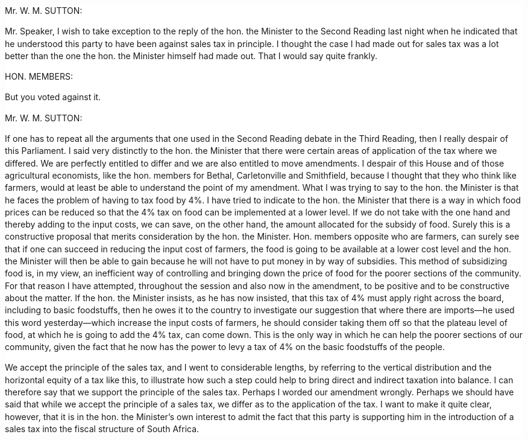 </speech>

<speech by="#sutton">

<from>Mr. <person refersTo="hansard_za">W. M. SUTTON</person>:</from>

<p>Mr. Speaker, I wish to take exception to the reply of the hon. the Minister to the Second Reading last night when he indicated that he understood this party to have been against sales tax in principle. I thought the case I had made out for sales tax was a lot better than the one the hon. the Minister himself had made out. That I would say quite frankly.</p>

</speech>

<speech by="#hon_members">

<from><person refersTo="hansard_za">HON. MEMBERS</person>:</from>

<p>But you voted against it.</p>

</speech>

<speech by="#sutton">

<from>Mr. <person refersTo="hansard_za">W. M. SUTTON</person>:</from>

<p>If one has to repeat all the arguments that one used in the Second Reading debate in the Third Reading, then I really despair of this Parliament. I said very distinctly to the hon. the Minister that there were certain areas of application of the tax where we differed. We are perfectly entitled to differ and we are also entitled to move amendments. I despair of this House and of those agricultural economists, like the hon. members for Bethal, Carletonville and Smithfield, because I thought that they who think like farmers, would at least be able to understand the point of my amendment. What I was trying to say to the hon. the Minister is that he faces the problem of having to tax food by 4%. I have tried to indicate to the hon. the Minister that there is a way in which food prices can be reduced so that the 4% tax on food can be implemented at a lower level. If we do not take with the one hand and thereby adding to the input costs, we can save, on the other hand, the amount allocated for the subsidy of food. Surely this is a constructive proposal that merits consideration by the hon. the Minister. Hon. members opposite who are farmers, can surely see that if one can succeed in reducing the input cost of farmers, the food is going to be available at a lower cost level and the hon. the Minister will then be able to gain because he will not have to put money in by way of subsidies. This method of subsidizing food is, in my view, an inefficient way of controlling and bringing down the price of food for the poorer sections of the community. For that reason I have attempted, throughout the session and also now in the amendment, to be positive and to be constructive about the matter. If the hon. the Minister insists, as he has now insisted, that this tax of 4% must apply right across the board, including to basic foodstuffs, then he owes it to the country to investigate our suggestion that where there are imports&#x2014;he used this word yesterday&#x2014;which increase the input costs of farmers, he should consider taking them off so that the plateau level of food, at which he is going to add the 4% tax, can come down. This is the only way in which he can help the poorer sections of our community, given the fact that he now has the power to levy a tax of 4% on the basic foodstuffs of the people.</p>

<p>We accept the principle of the sales tax, and I went to considerable lengths, by referring to the vertical distribution and the horizontal equity of a tax like this, to illustrate how such a step could help to bring direct and indirect taxation into balance. I can therefore say that we support the principle of the sales tax. Perhaps I worded our amendment wrongly. Perhaps we should have said that while we accept the principle of a sales tax, we differ as to the application of the tax. <span class="col_9517-9518" refersTo="page_1628"/>I want to make it quite clear, however, that it is in the hon. the Minister&#x2019;s own interest to admit the fact that this party is supporting him in the introduction of a sales tax into the fiscal structure of South Africa.</p>
